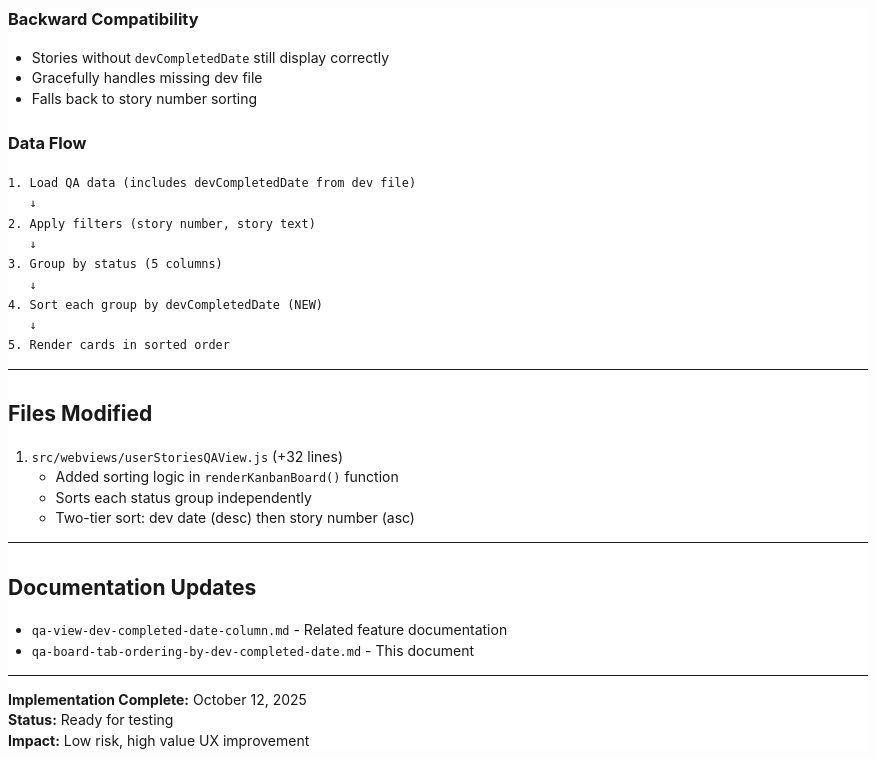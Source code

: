 ### Backward Compatibility
- Stories without `devCompletedDate` still display correctly
- Gracefully handles missing dev file
- Falls back to story number sorting

### Data Flow
```
1. Load QA data (includes devCompletedDate from dev file)
   ↓
2. Apply filters (story number, story text)
   ↓
3. Group by status (5 columns)
   ↓
4. Sort each group by devCompletedDate (NEW)
   ↓
5. Render cards in sorted order
```

---

## Files Modified

1. `src/webviews/userStoriesQAView.js` (+32 lines)
   - Added sorting logic in `renderKanbanBoard()` function
   - Sorts each status group independently
   - Two-tier sort: dev date (desc) then story number (asc)

---

## Documentation Updates

- `qa-view-dev-completed-date-column.md` - Related feature documentation
- `qa-board-tab-ordering-by-dev-completed-date.md` - This document

---

**Implementation Complete:** October 12, 2025  
**Status:** Ready for testing  
**Impact:** Low risk, high value UX improvement
